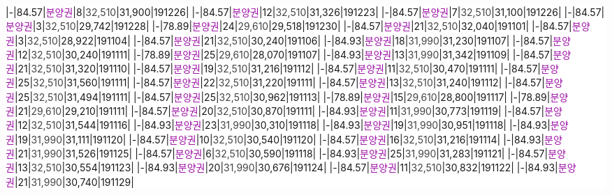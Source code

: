 |-|84.57|<span style="color:#9C11A5">분양권</span>|8|<span style="color:#444444">32,510</span>|31,900|191226|
|-|84.57|<span style="color:#9C11A5">분양권</span>|12|<span style="color:#444444">32,510</span>|31,326|191223|
|-|84.57|<span style="color:#9C11A5">분양권</span>|7|<span style="color:#444444">32,510</span>|31,100|191226|
|-|84.57|<span style="color:#9C11A5">분양권</span>|3|<span style="color:#444444">32,510</span>|29,742|191228|
|-|78.89|<span style="color:#9C11A5">분양권</span>|24|<span style="color:#444444">29,610</span>|29,518|191230|
|-|84.57|<span style="color:#9C11A5">분양권</span>|21|<span style="color:#444444">32,510</span>|32,040|191101|
|-|84.57|<span style="color:#9C11A5">분양권</span>|3|<span style="color:#444444">32,510</span>|28,922|191104|
|-|84.57|<span style="color:#9C11A5">분양권</span>|21|<span style="color:#444444">32,510</span>|30,240|191106|
|-|84.93|<span style="color:#9C11A5">분양권</span>|18|<span style="color:#444444">31,990</span>|31,230|191107|
|-|84.57|<span style="color:#9C11A5">분양권</span>|12|<span style="color:#444444">32,510</span>|30,240|191111|
|-|78.89|<span style="color:#9C11A5">분양권</span>|25|<span style="color:#444444">29,610</span>|28,070|191107|
|-|84.93|<span style="color:#9C11A5">분양권</span>|13|<span style="color:#444444">31,990</span>|31,342|191109|
|-|84.57|<span style="color:#9C11A5">분양권</span>|21|<span style="color:#444444">32,510</span>|31,320|191110|
|-|84.57|<span style="color:#9C11A5">분양권</span>|19|<span style="color:#444444">32,510</span>|31,216|191112|
|-|84.57|<span style="color:#9C11A5">분양권</span>|11|<span style="color:#444444">32,510</span>|30,470|191111|
|-|84.57|<span style="color:#9C11A5">분양권</span>|25|<span style="color:#444444">32,510</span>|31,560|191111|
|-|84.57|<span style="color:#9C11A5">분양권</span>|22|<span style="color:#444444">32,510</span>|31,220|191111|
|-|84.57|<span style="color:#9C11A5">분양권</span>|13|<span style="color:#444444">32,510</span>|31,240|191112|
|-|84.57|<span style="color:#9C11A5">분양권</span>|25|<span style="color:#444444">32,510</span>|31,494|191111|
|-|84.57|<span style="color:#9C11A5">분양권</span>|25|<span style="color:#444444">32,510</span>|30,962|191113|
|-|78.89|<span style="color:#9C11A5">분양권</span>|15|<span style="color:#444444">29,610</span>|28,800|191117|
|-|78.89|<span style="color:#9C11A5">분양권</span>|21|<span style="color:#444444">29,610</span>|29,210|191111|
|-|84.57|<span style="color:#9C11A5">분양권</span>|20|<span style="color:#444444">32,510</span>|30,870|191111|
|-|84.93|<span style="color:#9C11A5">분양권</span>|11|<span style="color:#444444">31,990</span>|30,773|191119|
|-|84.57|<span style="color:#9C11A5">분양권</span>|12|<span style="color:#444444">32,510</span>|31,544|191116|
|-|84.93|<span style="color:#9C11A5">분양권</span>|23|<span style="color:#444444">31,990</span>|30,310|191118|
|-|84.93|<span style="color:#9C11A5">분양권</span>|19|<span style="color:#444444">31,990</span>|30,951|191118|
|-|84.93|<span style="color:#9C11A5">분양권</span>|19|<span style="color:#444444">31,990</span>|31,111|191120|
|-|84.57|<span style="color:#9C11A5">분양권</span>|10|<span style="color:#444444">32,510</span>|30,540|191120|
|-|84.57|<span style="color:#9C11A5">분양권</span>|16|<span style="color:#444444">32,510</span>|31,216|191114|
|-|84.93|<span style="color:#9C11A5">분양권</span>|21|<span style="color:#444444">31,990</span>|31,526|191125|
|-|84.57|<span style="color:#9C11A5">분양권</span>|6|<span style="color:#444444">32,510</span>|30,590|191118|
|-|84.93|<span style="color:#9C11A5">분양권</span>|25|<span style="color:#444444">31,990</span>|31,283|191121|
|-|84.57|<span style="color:#9C11A5">분양권</span>|13|<span style="color:#444444">32,510</span>|30,554|191123|
|-|84.93|<span style="color:#9C11A5">분양권</span>|20|<span style="color:#444444">31,990</span>|30,676|191124|
|-|84.57|<span style="color:#9C11A5">분양권</span>|11|<span style="color:#444444">32,510</span>|30,832|191122|
|-|84.93|<span style="color:#9C11A5">분양권</span>|21|<span style="color:#444444">31,990</span>|30,740|191129|